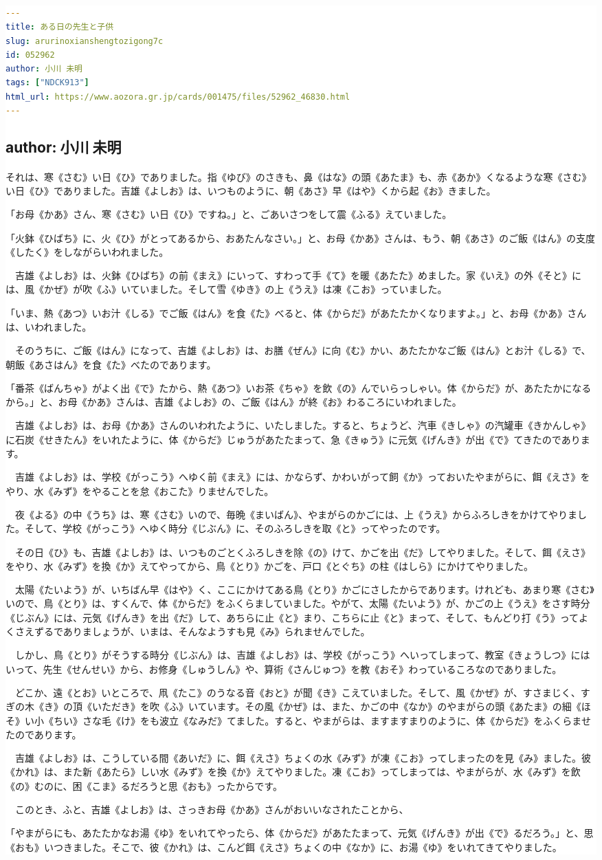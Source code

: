 ```yaml
---
title: ある日の先生と子供
slug: arurinoxianshengtozigong7c
id: 052962
author: 小川 未明
tags: ["NDCK913"]
html_url: https://www.aozora.gr.jp/cards/001475/files/52962_46830.html
---
```


## author: 小川 未明

それは、寒《さむ》い日《ひ》でありました。指《ゆび》のさきも、鼻《はな》の頭《あたま》も、赤《あか》くなるような寒《さむ》い日《ひ》でありました。吉雄《よしお》は、いつものように、朝《あさ》早《はや》くから起《お》きました。

「お母《かあ》さん、寒《さむ》い日《ひ》ですね。」と、ごあいさつをして震《ふる》えていました。

「火鉢《ひばち》に、火《ひ》がとってあるから、おあたんなさい。」と、お母《かあ》さんは、もう、朝《あさ》のご飯《はん》の支度《したく》をしながらいわれました。

　吉雄《よしお》は、火鉢《ひばち》の前《まえ》にいって、すわって手《て》を暖《あたた》めました。家《いえ》の外《そと》には、風《かぜ》が吹《ふ》いていました。そして雪《ゆき》の上《うえ》は凍《こお》っていました。

「いま、熱《あつ》いお汁《しる》でご飯《はん》を食《た》べると、体《からだ》があたたかくなりますよ。」と、お母《かあ》さんは、いわれました。

　そのうちに、ご飯《はん》になって、吉雄《よしお》は、お膳《ぜん》に向《む》かい、あたたかなご飯《はん》とお汁《しる》で、朝飯《あさはん》を食《た》べたのであります。

「番茶《ばんちゃ》がよく出《で》たから、熱《あつ》いお茶《ちゃ》を飲《の》んでいらっしゃい。体《からだ》が、あたたかになるから。」と、お母《かあ》さんは、吉雄《よしお》の、ご飯《はん》が終《お》わるころにいわれました。

　吉雄《よしお》は、お母《かあ》さんのいわれたように、いたしました。すると、ちょうど、汽車《きしゃ》の汽罐車《きかんしゃ》に石炭《せきたん》をいれたように、体《からだ》じゅうがあたたまって、急《きゅう》に元気《げんき》が出《で》てきたのであります。

　吉雄《よしお》は、学校《がっこう》へゆく前《まえ》には、かならず、かわいがって飼《か》っておいたやまがらに、餌《えさ》をやり、水《みず》をやることを怠《おこた》りませんでした。

　夜《よる》の中《うち》は、寒《さむ》いので、毎晩《まいばん》、やまがらのかごには、上《うえ》からふろしきをかけてやりました。そして、学校《がっこう》へゆく時分《じぶん》に、そのふろしきを取《と》ってやったのです。

　その日《ひ》も、吉雄《よしお》は、いつものごとくふろしきを除《の》けて、かごを出《だ》してやりました。そして、餌《えさ》をやり、水《みず》を換《か》えてやってから、鳥《とり》かごを、戸口《とぐち》の柱《はしら》にかけてやりました。

　太陽《たいよう》が、いちばん早《はや》く、ここにかけてある鳥《とり》かごにさしたからであります。けれども、あまり寒《さむ》いので、鳥《とり》は、すくんで、体《からだ》をふくらましていました。やがて、太陽《たいよう》が、かごの上《うえ》をさす時分《じぶん》には、元気《げんき》を出《だ》して、あちらに止《と》まり、こちらに止《と》まって、そして、もんどり打《う》ってよくさえずるでありましょうが、いまは、そんなようすも見《み》られませんでした。

　しかし、鳥《とり》がそうする時分《じぶん》は、吉雄《よしお》は、学校《がっこう》へいってしまって、教室《きょうしつ》にはいって、先生《せんせい》から、お修身《しゅうしん》や、算術《さんじゅつ》を教《おそ》わっているころなのでありました。

　どこか、遠《とお》いところで、凧《たこ》のうなる音《おと》が聞《き》こえていました。そして、風《かぜ》が、すさまじく、すぎの木《き》の頂《いただき》を吹《ふ》いています。その風《かぜ》は、また、かごの中《なか》のやまがらの頭《あたま》の細《ほそ》い小《ちい》さな毛《け》をも波立《なみだ》てました。すると、やまがらは、ますますまりのように、体《からだ》をふくらませたのであります。

　吉雄《よしお》は、こうしている間《あいだ》に、餌《えさ》ちょくの水《みず》が凍《こお》ってしまったのを見《み》ました。彼《かれ》は、また新《あたら》しい水《みず》を換《か》えてやりました。凍《こお》ってしまっては、やまがらが、水《みず》を飲《の》むのに、困《こま》るだろうと思《おも》ったからです。

　このとき、ふと、吉雄《よしお》は、さっきお母《かあ》さんがおいいなされたことから、

「やまがらにも、あたたかなお湯《ゆ》をいれてやったら、体《からだ》があたたまって、元気《げんき》が出《で》るだろう。」と、思《おも》いつきました。そこで、彼《かれ》は、こんど餌《えさ》ちょくの中《なか》に、お湯《ゆ》をいれてきてやりました。

